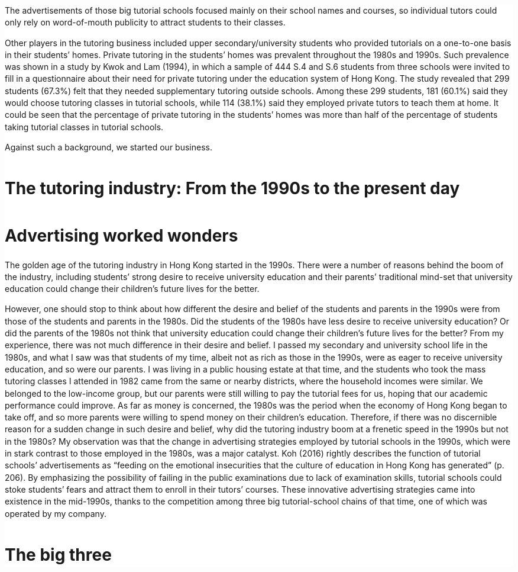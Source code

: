The advertisements of those big tutorial schools focused mainly on their school names and courses, so individual tutors could only rely on word-of-mouth publicity to attract students to their classes.

Other players in the tutoring business included upper secondary/university students who provided tutorials on a one-to-one basis in their students’ homes. Private tutoring in the students’ homes was prevalent throughout the 1980s and 1990s. Such prevalence was shown in a study by Kwok and Lam (1994), in which a sample of $4 4 4 \ \mathrm { S } . 4$ and S.6 students from three schools were invited to fill in a questionnaire about their need for private tutoring under the education system of Hong Kong. The study revealed that 299 students $( 6 7 . 3 \% )$ felt that they needed supplementary tutoring outside schools. Among these 299 students, 181 $( 6 0 . 1 \% )$ said they would choose tutoring classes in tutorial schools, while 114 $( 3 8 . 1 \% )$ said they employed private tutors to teach them at home. It could be seen that the percentage of private tutoring in the students’ homes was more than half of the percentage of students taking tutorial classes in tutorial schools.

Against such a background, we started our business.

# The tutoring industry: From the 1990s to the present day

# Advertising worked wonders

The golden age of the tutoring industry in Hong Kong started in the 1990s. There were a number of reasons behind the boom of the industry, including students’ strong desire to receive university education and their parents’ traditional mind-set that university education could change their children’s future lives for the better.

However, one should stop to think about how different the desire and belief of the students and parents in the 1990s were from those of the students and parents in the 1980s. Did the students of the 1980s have less desire to receive university education? Or did the parents of the 1980s not think that university education could change their children’s future lives for the better? From my experience, there was not much difference in their desire and belief. I passed my secondary and university school life in the 1980s, and what I saw was that students of my time, albeit not as rich as those in the 1990s, were as eager to receive university education, and so were our parents. I was living in a public housing estate at that time, and the students who took the mass tutoring classes I attended in 1982 came from the same or nearby districts, where the household incomes were similar. We belonged to the low-income group, but our parents were still willing to pay the tutorial fees for us, hoping that our academic performance could improve. As far as money is concerned, the 1980s was the period when the economy of Hong Kong began to take off, and so more parents were willing to spend money on their children’s education. Therefore, if there was no discernible reason for a sudden change in such desire and belief, why did the tutoring industry boom at a frenetic speed in the 1990s but not in the 1980s? My observation was that the change in advertising strategies employed by tutorial schools in the 1990s, which were in stark contrast to those employed in the 1980s, was a major catalyst. Koh (2016) rightly describes the function of tutorial schools’ advertisements as “feeding on the emotional insecurities that the culture of education in Hong Kong has generated” (p. 206). By emphasizing the possibility of failing in the public examinations due to lack of examination skills, tutorial schools could stoke students’ fears and attract them to enroll in their tutors’ courses. These innovative advertising strategies came into existence in the mid-1990s, thanks to the competition among three big tutorial-school chains of that time, one of which was operated by my company.

# The big three
